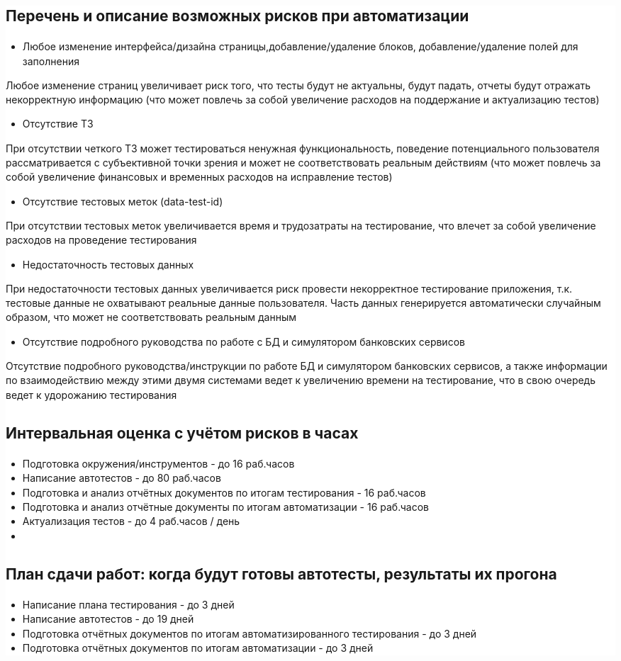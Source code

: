 ## Перечень и описание возможных рисков при автоматизации

* Любое изменение интерфейса/дизайна страницы,добавление/удаление блоков, добавление/удаление полей для заполнения

Любое изменение страниц увеличивает риск того, что тесты будут не актуальны, будут падать, отчеты будут отражать некорректную информацию (что может повлечь за собой увеличение расходов на поддержание и актуализацию тестов)

* Отсутствие ТЗ

При отсутствии четкого ТЗ может тестироваться ненужная функциональность, поведение потенциального пользователя рассматривается с субъективной точки зрения и может не соответствовать реальным действиям (что может повлечь за собой увеличение финансовых и временных расходов на исправление тестов)

* Отсутствие тестовых меток (data-test-id)

При отсутствии тестовых меток увеличивается время и трудозатраты на тестирование, что влечет за собой увеличение расходов на проведение тестирования

* Недостаточность тестовых данных

При недостаточности тестовых данных увеличивается риск провести некорректное тестирование приложения, т.к. тестовые данные не охватывают реальные данные пользователя. Часть данных генерируется автоматически случайным образом, что может не соответствовать реальным данным

* Отсутствие подробного руководства по работе с БД и симулятором банковских сервисов

Отсутствие подробного руководства/инструкции по работе БД и симулятором банковских сервисов, а также информации по взаимодействию между этими двумя системами ведет к увеличению времени на тестирование, что в свою очередь ведет к удорожанию тестирования

## Интервальная оценка с учётом рисков в часах

* Подготовка окружения/инструментов - до 16 раб.часов
* Написание автотестов - до 80 раб.часов
* Подготовка и анализ отчётных документов по итогам тестирования - 16 раб.часов
* Подготовка и анализ отчётные документы по итогам автоматизации - 16 раб.часов
* Актуализация тестов - до 4 раб.часов / день
* 
## План сдачи работ: когда будут готовы автотесты, результаты их прогона

* Написание плана тестирования - до 3 дней
* Написание автотестов - до 19 дней
* Подготовка отчётных документов по итогам автоматизированного тестирования - до 3 дней
* Подготовка отчётных документов по итогам автоматизации - до 3 дней